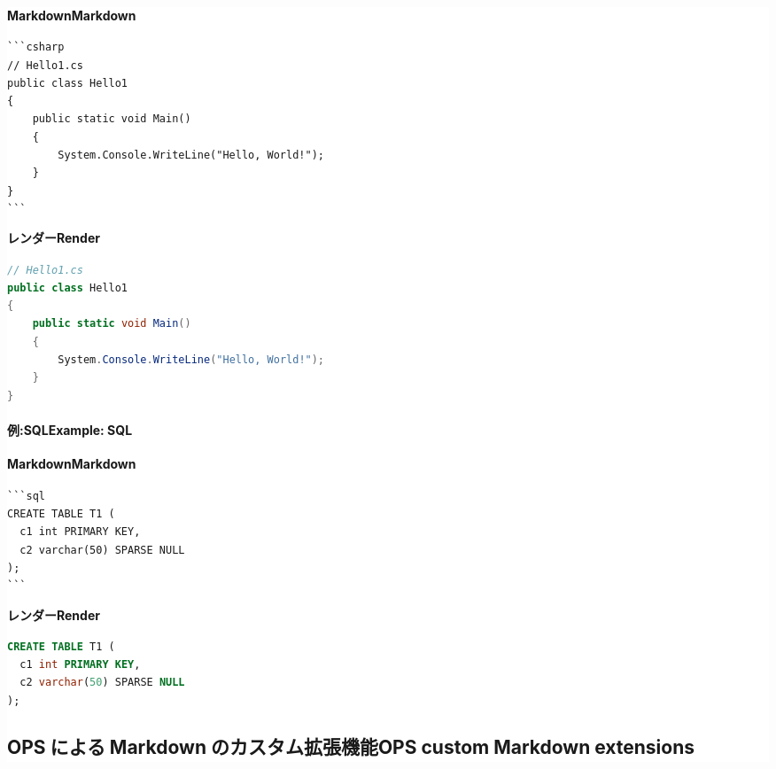 <span data-ttu-id="d254d-288">__Markdown__</span><span class="sxs-lookup"><span data-stu-id="d254d-288">__Markdown__</span></span>

    ```csharp
    // Hello1.cs
    public class Hello1
    {
        public static void Main()
        {
            System.Console.WriteLine("Hello, World!");
        }
    }
    ```

<span data-ttu-id="d254d-289">__レンダー__</span><span class="sxs-lookup"><span data-stu-id="d254d-289">__Render__</span></span>

```csharp
// Hello1.cs
public class Hello1
{
    public static void Main()
    {
        System.Console.WriteLine("Hello, World!");
    }
}
```

#### <a name="example-sql"></a><span data-ttu-id="d254d-290">例:SQL</span><span class="sxs-lookup"><span data-stu-id="d254d-290">Example: SQL</span></span>

<span data-ttu-id="d254d-291">__Markdown__</span><span class="sxs-lookup"><span data-stu-id="d254d-291">__Markdown__</span></span>

    ```sql
    CREATE TABLE T1 (
      c1 int PRIMARY KEY,
      c2 varchar(50) SPARSE NULL
    );
    ```

<span data-ttu-id="d254d-292">__レンダー__</span><span class="sxs-lookup"><span data-stu-id="d254d-292">__Render__</span></span>

```sql
CREATE TABLE T1 (
  c1 int PRIMARY KEY,
  c2 varchar(50) SPARSE NULL
);
```

## <a name="ops-custom-markdown-extensions"></a><span data-ttu-id="d254d-293">OPS による Markdown のカスタム拡張機能</span><span class="sxs-lookup"><span data-stu-id="d254d-293">OPS custom Markdown extensions</span></span>
